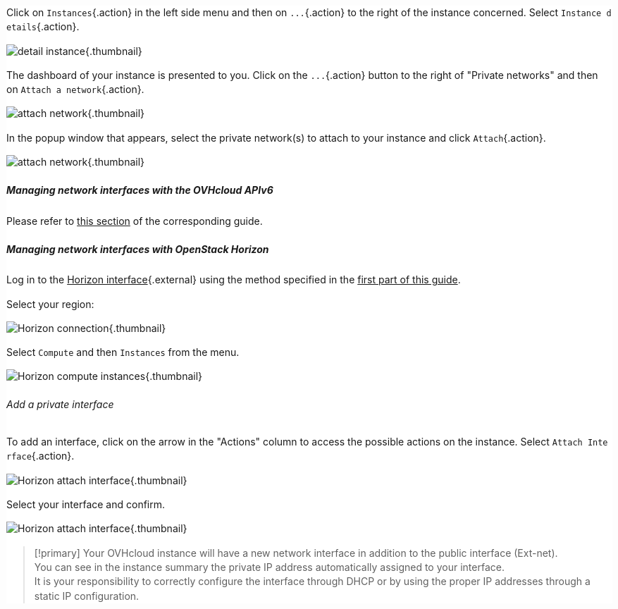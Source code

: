 Click on `Instances`{.action} in the left side menu and then on `...`{.action} to the right of the instance concerned. Select `Instance details`{.action}.

![detail instance](images/vrack2021.png){.thumbnail}

The dashboard of your instance is presented to you. Click on the `...`{.action} button to the right of "Private networks" and then on `Attach a network`{.action}.

![attach network](images/vrack2021-01.png){.thumbnail}

In the popup window that appears, select the private network(s) to attach to your instance and click `Attach`{.action}.

![attach network](images/vrack9.png){.thumbnail}

##### **Managing network interfaces with the OVHcloud APIv6**

Please refer to [this section](../public-cloud-vrack-apiv6/#cases-of-an-already-existing-instance_2) of the corresponding guide.

##### **Managing network interfaces with OpenStack Horizon**

Log in to the [Horizon interface](https://horizon.cloud.ovh.net/auth/login/){.external} using the method specified in the [first part of this guide](./#horizon-interface).

Select your region:

![Horizon connection](images/horizon1.png){.thumbnail}

Select `Compute` and then `Instances` from the menu.

![Horizon compute instances](images/horizon2.png){.thumbnail}

###### Add a private interface

To add an interface, click on the arrow in the "Actions" column to access the possible actions on the instance. Select `Attach Interface`{.action}.

![Horizon attach interface](images/horizon3.png){.thumbnail}

Select your interface and confirm.

![Horizon attach interface](images/horizon4.png){.thumbnail}

> [!primary]
> Your OVHcloud instance will have a new network interface in addition to the public interface (Ext-net).
><br>You can see in the instance summary the private IP address automatically assigned to your interface.
><br>It is your responsibility to correctly configure the interface through DHCP or by using the proper IP addresses through a static IP configuration.
>
